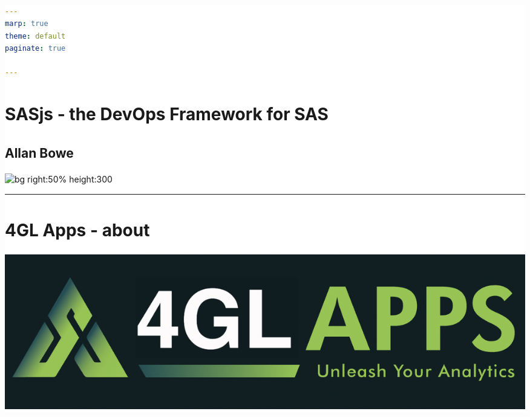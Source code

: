```yaml
---
marp: true
theme: default
paginate: true

---
```


<script>
/*
  npx @marp-team/marp-cli slides/sugg.md -o sugg/index.html
*/
  var _paq = window._paq = window._paq || [];
  /* tracker methods like "setCustomDimension" should be called before "trackPageView" */
  _paq.push(['trackPageView']);
  _paq.push(['enableLinkTracking']);
  (function() {
    var u="https://analytics.4gl.io/";
    _paq.push(['setTrackerUrl', u+'matomo.php']);
    _paq.push(['setSiteId', '10']);
    var d=document, g=d.createElement('script'), s=d.getElementsByTagName('script')[0];
    g.async=true; g.src=u+'matomo.js'; s.parentNode.insertBefore(g,s);
  })();
</script>



# SASjs - the DevOps Framework for SAS
## Allan Bowe

![bg right:50% height:300](https://prod-assets.macro.cards/sponsers/images/000/000/043/medium/buildapps240x120.png?1586020587)

---


# 4GL Apps - about

![bg right:40% height:140](../img/4gl-logo2.png)
